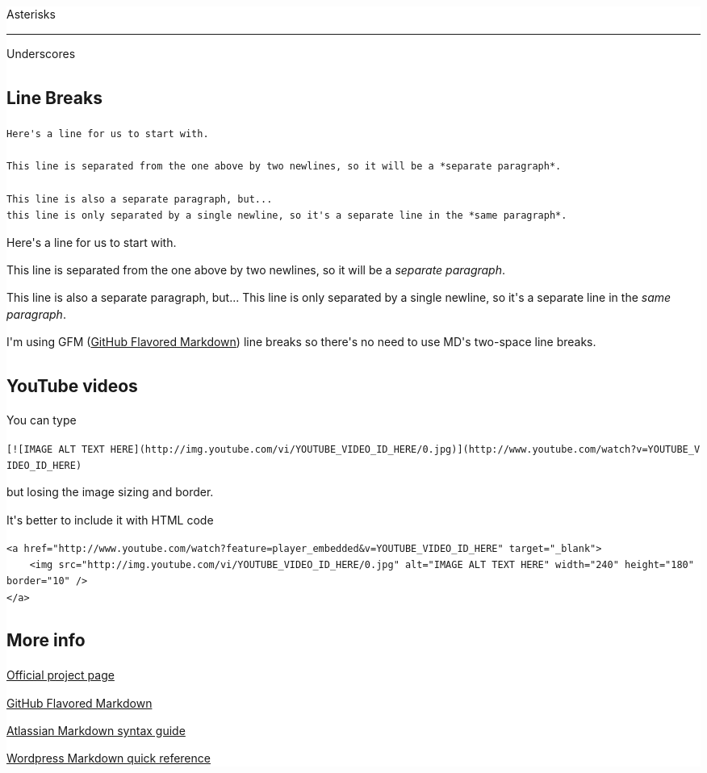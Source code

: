 Asterisks

___

Underscores


## Line Breaks

    Here's a line for us to start with.
    
    This line is separated from the one above by two newlines, so it will be a *separate paragraph*.
    
    This line is also a separate paragraph, but...
    this line is only separated by a single newline, so it's a separate line in the *same paragraph*.

Here's a line for us to start with.

This line is separated from the one above by two newlines, so it will be a *separate paragraph*.

This line is also a separate paragraph, but...
This line is only separated by a single newline, so it's a separate line in the *same paragraph*.

I'm using GFM
([GitHub Flavored Markdown](https://help.github.com/categories/writing-on-github/))
line breaks so there's no need to use MD's two-space line breaks.

## YouTube videos

You can type

    [![IMAGE ALT TEXT HERE](http://img.youtube.com/vi/YOUTUBE_VIDEO_ID_HERE/0.jpg)](http://www.youtube.com/watch?v=YOUTUBE_VIDEO_ID_HERE)
    
but losing the image sizing and border.

It's better to include it  with HTML code 

    <a href="http://www.youtube.com/watch?feature=player_embedded&v=YOUTUBE_VIDEO_ID_HERE" target="_blank">
        <img src="http://img.youtube.com/vi/YOUTUBE_VIDEO_ID_HERE/0.jpg" alt="IMAGE ALT TEXT HERE" width="240" height="180" border="10" />
    </a>
    
## More info

[Official project page](https://daringfireball.net/projects/markdown/)

[GitHub Flavored Markdown](https://help.github.com/categories/writing-on-github/)

[Atlassian Markdown syntax guide](https://confluence.atlassian.com/bitbucketserver/markdown-syntax-guide-776639995.html)

[Wordpress Markdown quick reference](https://en.support.wordpress.com/markdown-quick-reference/)
    

